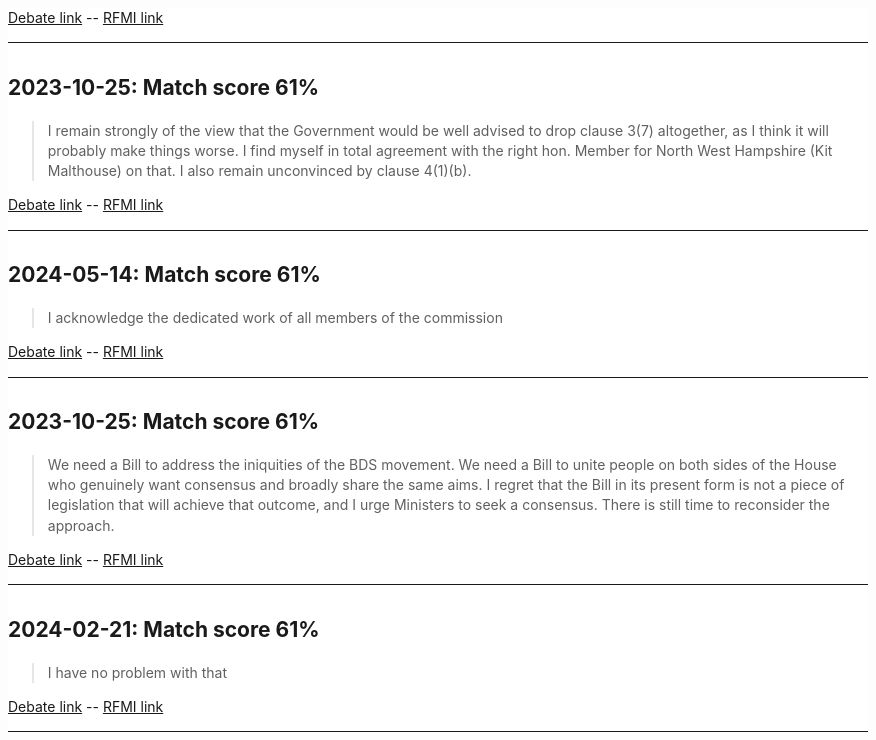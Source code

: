 [Debate link](https://www.theyworkforyou.com/debates/?id=2024-05-14c.221.3)  --  [RFMI link](https://www.theyworkforyou.com/mp/10377/register)


---



## 2023-10-25: Match score 61%

>I remain strongly of the view that the Government would be well advised to drop clause 3(7) altogether, as I think it will probably make things worse. I find myself in total agreement with the right hon. Member for North West Hampshire (Kit Malthouse) on that. I also remain unconvinced by clause 4(1)(b).

[Debate link](https://www.theyworkforyou.com/debates/?id=2023-10-25c.909.0)  --  [RFMI link](https://www.theyworkforyou.com/mp/10377/register)


---



## 2024-05-14: Match score 61%

>I acknowledge the dedicated work of all members of the commission

[Debate link](https://www.theyworkforyou.com/debates/?id=2024-05-14c.221.3)  --  [RFMI link](https://www.theyworkforyou.com/mp/10377/register)


---



## 2023-10-25: Match score 61%

>We need a Bill to address the iniquities of the BDS movement. We need a Bill to unite people on both sides of the House who genuinely want consensus and broadly share the same aims. I regret that the Bill in its present form is not a piece of legislation that will achieve that outcome, and I urge Ministers to seek a consensus. There is still time to reconsider the approach.

[Debate link](https://www.theyworkforyou.com/debates/?id=2023-10-25c.909.0)  --  [RFMI link](https://www.theyworkforyou.com/mp/10377/register)


---



## 2024-02-21: Match score 61%

>I have no problem with that

[Debate link](https://www.theyworkforyou.com/debates/?id=2024-02-21c.789.0)  --  [RFMI link](https://www.theyworkforyou.com/mp/10377/register)


---
